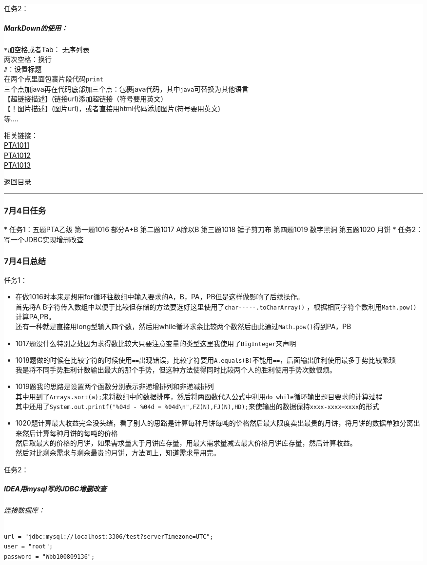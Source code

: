 任务2：
##### MarkDown的使用：
`*`加空格或者Tab： 无序列表   
两次空格：换行  
`#`：设置标题  
在两个点里面包裹片段代码`print`   
三个点加java再在代码底部加三个点：包裹java代码，其中`java`可替换为其他语言  
【超链接描述】(链接url)添加超链接（符号要用英文）  
【！图片描述】(图片url)，或者直接用html代码添加图片(符号要用英文)  
等....  

相关链接：  
[PTA1011](https://blog.csdn.net/qq_30039097/article/details/94556132)  
[PTA1012](https://blog.csdn.net/qq_30039097/article/details/94556149)  
[PTA1013](https://blog.csdn.net/qq_30039097/article/details/94556170)  

[返回目录](#mulu)  

---
<h3 id='4'> 7月4日任务</h3>
* 任务1：五题PTA乙级  
第一题1016 部分A+B  
第二题1017 A除以B  
第三题1018 锤子剪刀布  
第四题1019 数字黑洞  
第五题1020 月饼  
* 任务2：写一个JDBC实现增删改查

### 7月4日总结
任务1：
* 在做1016时本来是想用for循环往数组中输入要求的A，B，PA，PB但是这样做影响了后续操作。  
首先将A B字符传入数组中以便于比较但存储的方法要选好这里使用了`char-----.toCharArray()` ，根据相同字符个数利用`Math.pow()`计算PA,PB。   
还有一种就是直接用long型输入四个数，然后用while循环求余比较两个数然后由此通过`Math.pow()`得到PA，PB  

* 1017题没什么特别之处因为求得数比较大只要注意变量的类型这里我使用了`BigInteger`来声明

* 1018题做的时候在比较字符的时候使用`==`出现错误，比较字符要用`A.equals(B)`不能用`==`，后面输出胜利使用最多手势比较繁琐  
我是将不同手势胜利计数输出最大的那个手势，但这种方法使得同时比较两个人的胜利使用手势次数很烦。  

* 1019题我的思路是设置两个函数分别表示非递增排列和非递减排列  
其中用到了`Arrays.sort(a);`来将数组中的数据排序，然后将两函数代入公式中利用`do while`循环输出题目要求的计算过程  
其中还用了`System.out.printf("%04d - %04d = %04d\n",FZ(N),FJ(N),HD);`来使输出的数据保持`xxxx-xxxx=xxxx`的形式  

* 1020题计算最大收益完全没头绪，看了别人的思路是计算每种月饼每吨的价格然后最大限度卖出最贵的月饼，将月饼的数据单独分离出来然后计算每种月饼的每吨的价格  
然后取最大的价格的月饼，如果需求量大于月饼库存量，用最大需求量减去最大价格月饼库存量，然后计算收益。  
然后对比剩余需求与剩余最贵的月饼，方法同上，知道需求量用完。

任务2：
##### IDEA用mysql写的JDBC增删改查
###### 连接数据库：  
`url = "jdbc:mysql://localhost:3306/test?serverTimezone=UTC";`  
`user = "root";`   
`password = "Wbb100809136";`  

